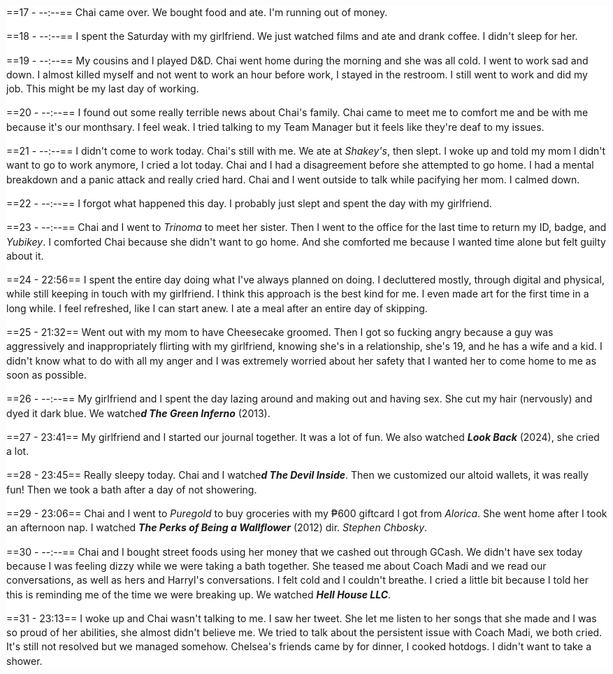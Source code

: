 ==17 - --:--== Chai came over. We bought food and ate. I'm running out of money.

==18 - --:--== I spent the Saturday with my girlfriend. We just watched films and ate and drank coffee. I didn't sleep for her.

==19 - --:--== My cousins and I played D&D. Chai went home during the morning and she was all cold. I went to work sad and down. I almost killed myself and not went to work an hour before work, I stayed in the restroom. I still went to work and did my job. This might be my last day of working.

==20 - --:--== I found out some really terrible news about Chai's family. Chai came to meet me to comfort me and be with me because it's our monthsary. I feel weak. I tried talking to my Team Manager but it feels like they're deaf to my issues.

==21 - --:--== I didn't come to work today. Chai's still with me. We ate at *Shakey's*, then slept. I woke up and told my mom I didn't want to go to work anymore, I cried a lot today. Chai and I had a disagreement before she attempted to go home. I had a mental breakdown and a panic attack and really cried hard. Chai and I went outside to talk while pacifying her mom. I calmed down.

==22 - --:--== I forgot what happened this day. I probably just slept and spent the day with my girlfriend.

==23 - --:--== Chai and I went to *Trinoma* to meet her sister. Then I went to the office for the last time to return my ID, badge, and *Yubikey*. I comforted Chai because she didn't want to go home. And she comforted me because I wanted time alone but felt guilty about it.

==24 - 22:56== I spent the entire day doing what I've always planned on doing. I decluttered mostly, through digital and physical, while still keeping in touch with my girlfriend. I think this approach is the best kind for me. I even made art for the first time in a long while. I feel refreshed, like I can start anew. I ate a meal after an entire day of skipping.

==25 - 21:32== Went out with my mom to have Cheesecake groomed. Then I got so fucking angry because a guy was aggressively and inappropriately flirting with my girlfriend, knowing she's in a relationship, she's 19, and he has a wife and a kid. I didn't know what to do with all my anger and I was extremely worried about her safety that I wanted her to come home to me as soon as possible.

==26 - --:--== My girlfriend and I spent the day lazing around and making out and having sex. She cut my hair (nervously) and dyed it dark blue. We watche***d The Green Inferno*** (2013).

==27 - 23:41== My girlfriend and I started our journal together. It was a lot of fun. We also watched ***Look Back*** (2024), she cried a lot.

==28 - 23:45== Really sleepy today. Chai and I watche***d The Devil Inside***. Then we customized our altoid wallets, it was really fun! Then we took a bath after a day of not showering.

==29 - 23:06== Chai and I went to *Puregold* to buy groceries with my ₱600 giftcard I got from *Alorica*. She went home after I took an afternoon nap. I watched ***The Perks of Being a Wallflower*** (2012) dir. *Stephen Chbosky*.

==30 - --:--== Chai and I bought street foods using her money that we cashed out through GCash. We didn't have sex today because I was feeling dizzy while we were taking a bath together. She teased me about Coach Madi and we read our conversations, as well as hers and Harryl's conversations. I felt cold and I couldn't breathe. I cried a little bit because I told her this is reminding me of the time we were breaking up. We watched ***Hell House LLC***.

==31 - 23:13== I woke up and Chai wasn't talking to me. I saw her tweet. She let me listen to her songs that she made and I was so proud of her abilities, she almost didn't believe me. We tried to talk about the persistent issue with Coach Madi, we both cried. It's still not resolved but we managed somehow. Chelsea's friends came by for dinner, I cooked hotdogs. I didn't want to take a shower.
